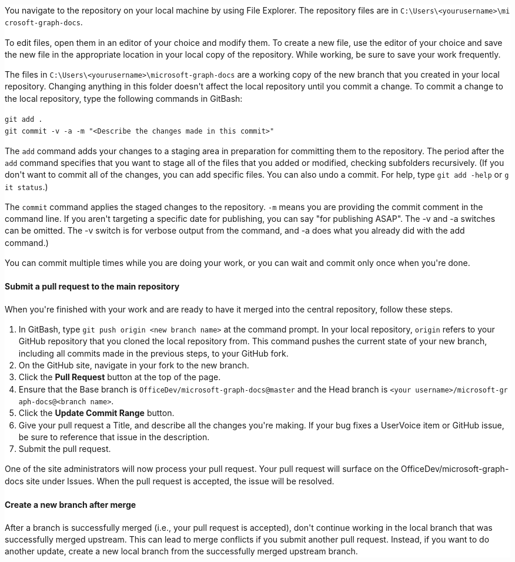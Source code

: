 You navigate to the repository on your local machine by using File Explorer. The repository files are in `C:\Users\<yourusername>\microsoft-graph-docs`.

To edit files, open them in an editor of your choice and modify them. To create a new file, use the editor of your choice and save the new file in the appropriate location in your local copy of the repository. While working, be sure to save your work frequently.

The files in `C:\Users\<yourusername>\microsoft-graph-docs` are a working copy of the new branch that you created in your local repository. Changing anything in this folder doesn't affect the local repository until you commit a change. To commit a change to the local repository, type the following commands in GitBash:

	git add .
	git commit -v -a -m "<Describe the changes made in this commit>"

The `add` command adds your changes to a staging area in preparation for committing them to the repository. The period after the `add` command specifies that you want to stage all of the files that you added or modified, checking subfolders recursively. (If you don't want to commit all of the changes, you can add specific files. You can also undo a commit. For help, type `git add -help` or `git status`.)

The `commit` command applies the staged changes to the repository. `-m` means you are providing the commit comment in the command line. If you aren't targeting a specific date for publishing, you can say "for publishing ASAP".  The -v  and -a switches can be omitted. The -v switch is for verbose output from the command, and -a does what you already did with the add command.) 

You can commit multiple times while you are doing your work, or you can wait and commit only once when you're done.

#### Submit a pull request to the main repository

When you're finished with your work and are ready to have it merged into the central repository, follow these steps.

1.	In GitBash, type `git push origin <new branch name>` at the command prompt. In your local repository, `origin` refers to your GitHub repository that you cloned the local repository from. This command pushes the current state of your new branch, including all commits made in the previous steps, to your GitHub fork.
2.	On the GitHub site, navigate in your fork to the new branch.
3.	Click the **Pull Request** button at the top of the page.
4.	Ensure that the Base branch is `OfficeDev/microsoft-graph-docs@master` and the Head branch is `<your username>/microsoft-graph-docs@<branch name>`.
5.	Click the **Update Commit Range** button.
6.	Give your pull request a Title, and describe all the changes you're making. If your bug fixes a UserVoice item or GitHub issue, be sure to reference that issue in the description.
7.	Submit the pull request.

One of the site administrators will now process your pull request. Your pull request will surface on the OfficeDev/microsoft-graph-docs site under Issues. When the pull request is accepted, the issue will be resolved.

#### Create a new branch after merge

After a branch is successfully merged (i.e., your pull request is accepted), don't continue working in the local branch that was successfully merged upstream. This can lead to merge conflicts if you submit another pull request. Instead, if you want to do another update, create a new local branch from the successfully merged upstream branch.
